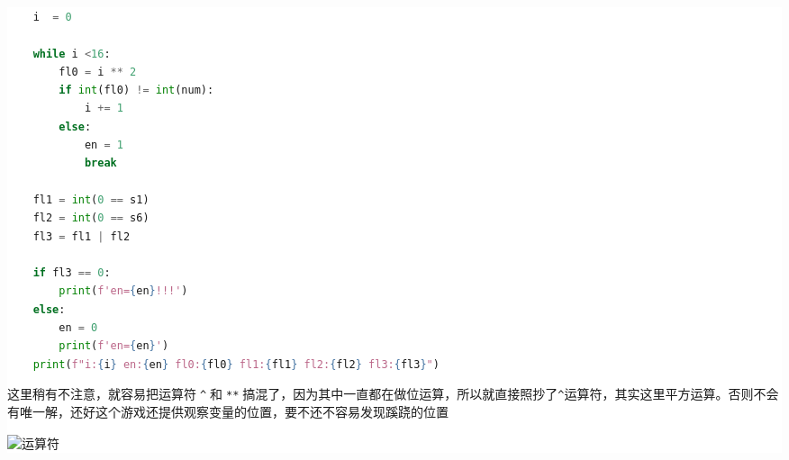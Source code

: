 ```python
    i  = 0

    while i <16:
        fl0 = i ** 2
        if int(fl0) != int(num):
            i += 1
        else:
            en = 1
            break

    fl1 = int(0 == s1)
    fl2 = int(0 == s6)
    fl3 = fl1 | fl2

    if fl3 == 0:
        print(f'en={en}!!!')
    else:
        en = 0
        print(f'en={en}')
    print(f"i:{i} en:{en} fl0:{fl0} fl1:{fl1} fl2:{fl2} fl3:{fl3}")
```
这里稍有不注意，就容易把运算符 `^` 和 `**` 搞混了，因为其中一直都在做位运算，所以就直接照抄了`^`运算符，其实这里平方运算。否则不会有唯一解，还好这个游戏还提供观察变量的位置，要不还不容易发现蹊跷的位置

![运算符](https://f.xavierskip.com/i/146dd046391496da9a0f0a603c8b53eede285838aede0355d454670528abbbd2.png)




[^1]: https://www.wolframalpha.com/input?i2d=true&i=FactorInteger%5C%2891%29135146688%5C%2893%29
[^2]: https://zh.numberempire.com/numberfactorizer.php